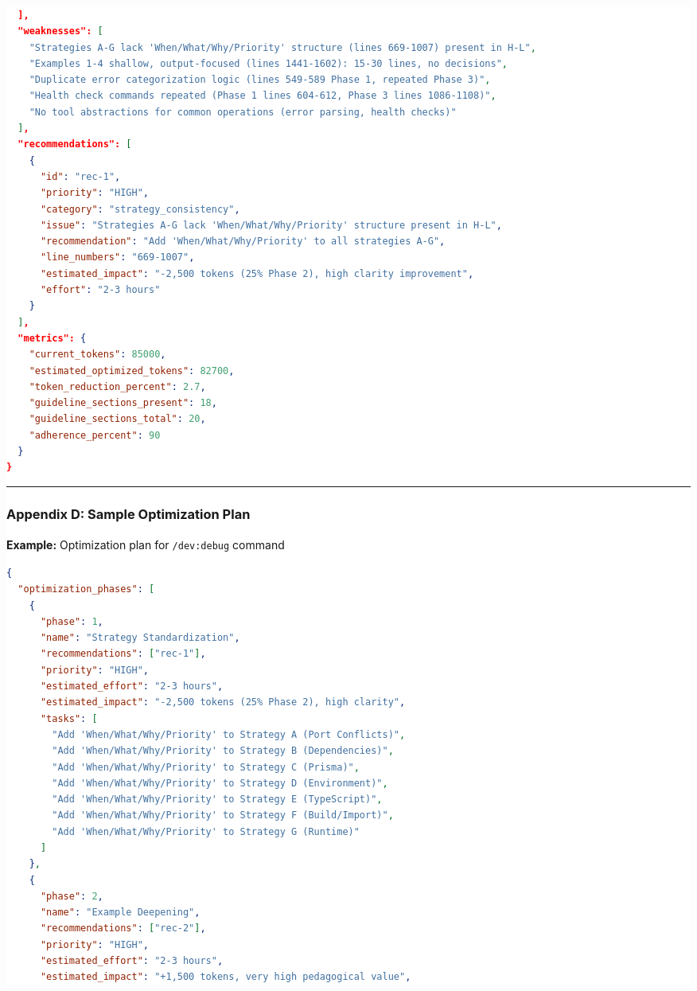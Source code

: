 ```json
  ],
  "weaknesses": [
    "Strategies A-G lack 'When/What/Why/Priority' structure (lines 669-1007) present in H-L",
    "Examples 1-4 shallow, output-focused (lines 1441-1602): 15-30 lines, no decisions",
    "Duplicate error categorization logic (lines 549-589 Phase 1, repeated Phase 3)",
    "Health check commands repeated (Phase 1 lines 604-612, Phase 3 lines 1086-1108)",
    "No tool abstractions for common operations (error parsing, health checks)"
  ],
  "recommendations": [
    {
      "id": "rec-1",
      "priority": "HIGH",
      "category": "strategy_consistency",
      "issue": "Strategies A-G lack 'When/What/Why/Priority' structure present in H-L",
      "recommendation": "Add 'When/What/Why/Priority' to all strategies A-G",
      "line_numbers": "669-1007",
      "estimated_impact": "-2,500 tokens (25% Phase 2), high clarity improvement",
      "effort": "2-3 hours"
    }
  ],
  "metrics": {
    "current_tokens": 85000,
    "estimated_optimized_tokens": 82700,
    "token_reduction_percent": 2.7,
    "guideline_sections_present": 18,
    "guideline_sections_total": 20,
    "adherence_percent": 90
  }
}
```

---

### Appendix D: Sample Optimization Plan

**Example:** Optimization plan for `/dev:debug` command

```json
{
  "optimization_phases": [
    {
      "phase": 1,
      "name": "Strategy Standardization",
      "recommendations": ["rec-1"],
      "priority": "HIGH",
      "estimated_effort": "2-3 hours",
      "estimated_impact": "-2,500 tokens (25% Phase 2), high clarity",
      "tasks": [
        "Add 'When/What/Why/Priority' to Strategy A (Port Conflicts)",
        "Add 'When/What/Why/Priority' to Strategy B (Dependencies)",
        "Add 'When/What/Why/Priority' to Strategy C (Prisma)",
        "Add 'When/What/Why/Priority' to Strategy D (Environment)",
        "Add 'When/What/Why/Priority' to Strategy E (TypeScript)",
        "Add 'When/What/Why/Priority' to Strategy F (Build/Import)",
        "Add 'When/What/Why/Priority' to Strategy G (Runtime)"
      ]
    },
    {
      "phase": 2,
      "name": "Example Deepening",
      "recommendations": ["rec-2"],
      "priority": "HIGH",
      "estimated_effort": "2-3 hours",
      "estimated_impact": "+1,500 tokens, very high pedagogical value",
```